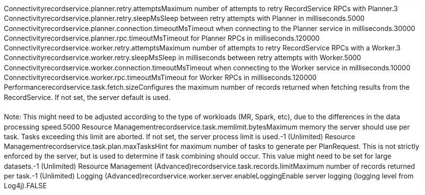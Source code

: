 <tr align="left"><td style="vertical-align:top">Connectivity</td><td style="vertical-align:top">recordservice.planner.retry.attempts</td><td style="vertical-align:top">Maximum number of attempts to retry RecordService RPCs with Planner.</td><td style="vertical-align:top">3</td></tr>

<tr align="left"><td style="vertical-align:top">Connectivity</td><td style="vertical-align:top">recordservice.planner.retry.sleepMs</td><td style="vertical-align:top">Sleep between retry attempts with Planner in milliseconds.</td><td style="vertical-align:top">5000</td></tr>

<tr align="left"><td style="vertical-align:top">Connectivity</td><td style="vertical-align:top">recordservice.planner.connection.timeoutMs</td><td style="vertical-align:top">Timeout when connecting to the Planner service in milliseconds.</td><td style="vertical-align:top">30000</td></tr>

<tr align="left"><td style="vertical-align:top">Connectivity</td><td style="vertical-align:top">recordservice.planner.rpc.timeoutMs</td><td style="vertical-align:top">Timeout for Planner RPCs in milliseconds.</td><td style="vertical-align:top">120000</td></tr>

<tr align="left"><td style="vertical-align:top">Connectivity</td><td style="vertical-align:top">recordservice.worker.retry.attempts</td><td style="vertical-align:top">Maximum number of attempts to retry RecordService RPCs with a Worker.</td><td style="vertical-align:top">3</td></tr>

<tr align="left"><td style="vertical-align:top">Connectivity</td><td style="vertical-align:top">recordservice.worker.retry.sleepMs</td><td style="vertical-align:top">Sleep in milliseconds between retry attempts with Worker.</td><td style="vertical-align:top">5000</td></tr>

<tr align="left"><td style="vertical-align:top">Connectivity</td><td style="vertical-align:top">recordservice.worker.connection.timeoutMs</td><td style="vertical-align:top">Timeout when connecting to the Worker service in milliseconds.</td><td style="vertical-align:top">10000</td></tr>

<tr align="left"><td style="vertical-align:top">Connectivity</td><td style="vertical-align:top">recordservice.worker.rpc.timeoutMs</td><td style="vertical-align:top">Timeout for Worker RPCs in milliseconds.</td><td style="vertical-align:top">120000</td></tr>

<tr align="left"><td style="vertical-align:top">Performance</td><td style="vertical-align:top">recordservice.task.fetch.size</td><td style="vertical-align:top">Configures the maximum number of records returned when fetching results from the RecordService. If not set, the server default is used. <br/><br/>
Note: This might need to be adjusted according to the type of workloads (MR, Spark, etc), due to the differences in the data processing speed.</td><td style="vertical-align:top">5000</td></tr>

<tr align="left"><td style="vertical-align:top">Resource Management</td><td style="vertical-align:top">recordservice.task.memlimit.bytes</td><td style="vertical-align:top">Maximum memory the server should use per task. Tasks exceeding this limit are aborted.  If not set, the server process limit is used.</td><td style="vertical-align:top">-1 (Unlimited)</td></tr>

<tr align="left"><td style="vertical-align:top">Resource Management</td><td style="vertical-align:top">recordservice.task.plan.maxTasks</td><td style="vertical-align:top">Hint for maximum number of tasks to generate per PlanRequest. This is not strictly enforced by the server, but is used to determine if task combining should occur. This value might need to be set for large datasets.</td><td style="vertical-align:top">-1 (Unlimited)</td></tr>

<tr align="left"><td style="vertical-align:top">Resource Management (Advanced)</td><td style="vertical-align:top">recordservice.task.records.limit</td><td style="vertical-align:top">Maximum number of records returned per task.</td><td style="vertical-align:top">-1 (Unlimited)</td></tr>

<tr align="left"><td style="vertical-align:top">Logging (Advanced)</td><td style="vertical-align:top">recordservice.worker.server.enableLogging</td><td style="vertical-align:top">Enable server logging (logging level from Log4j).</td><td style="vertical-align:top">FALSE</td></tr>
</table>
